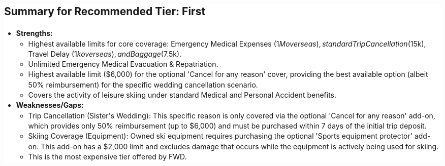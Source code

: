 ## Summary for Recommended Tier: First

*   **Strengths:**
    *   Highest available limits for core coverage: Emergency Medical Expenses ($1M overseas), standard Trip Cancellation ($15k), Travel Delay ($1k overseas), and Baggage ($7.5k).
    *   Unlimited Emergency Medical Evacuation & Repatriation.
    *   Highest available limit ($6,000) for the optional 'Cancel for any reason' cover, providing the best available option (albeit 50% reimbursement) for the specific wedding cancellation scenario.
    *   Covers the activity of leisure skiing under standard Medical and Personal Accident benefits.
*   **Weaknesses/Gaps:**
    *   Trip Cancellation (Sister's Wedding): This specific reason is only covered via the optional 'Cancel for any reason' add-on, which provides only 50% reimbursement (up to $6,000) and must be purchased within 7 days of the initial trip deposit.
    *   Skiing Coverage (Equipment): Owned ski equipment requires purchasing the optional 'Sports equipment protector' add-on. This add-on has a $2,000 limit and excludes damage that occurs while the equipment is actively being used for skiing.
    *   This is the most expensive tier offered by FWD.